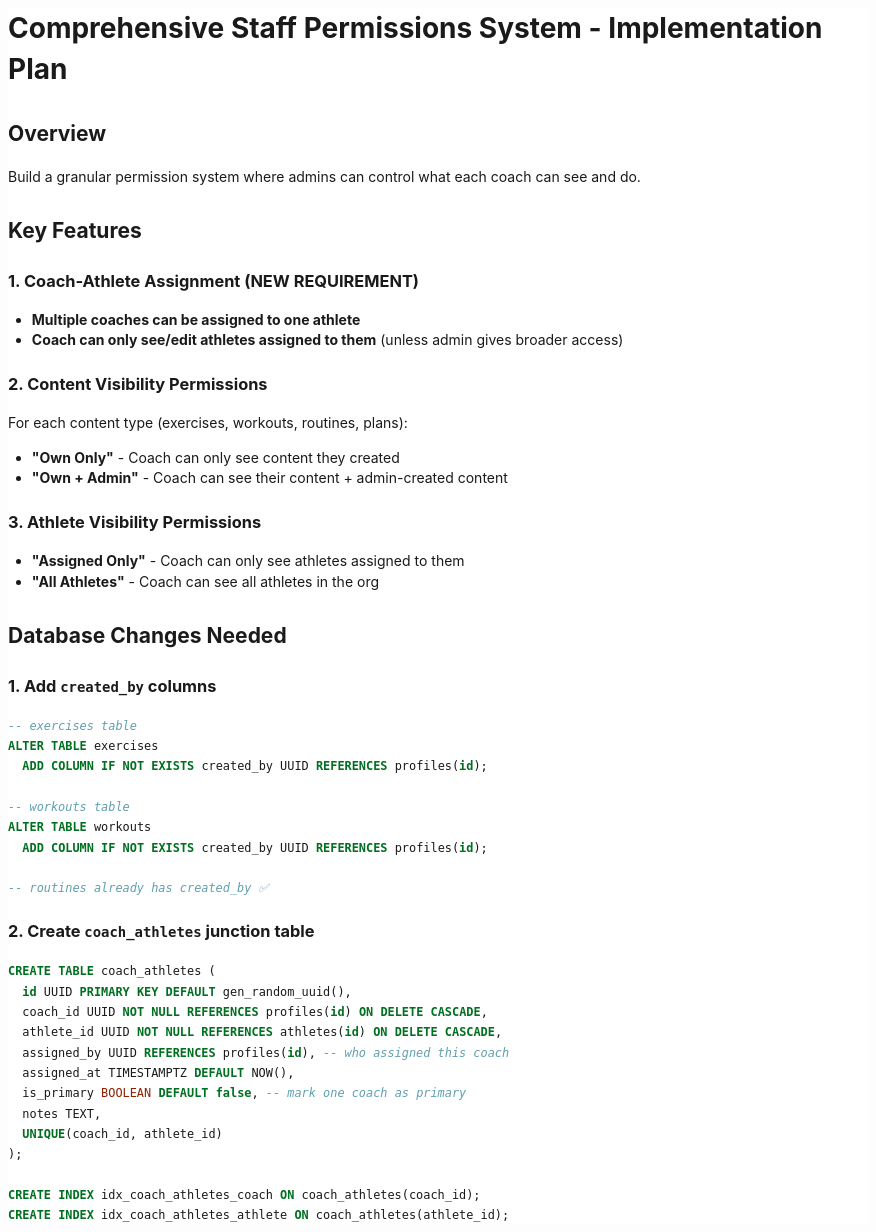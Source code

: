 # Comprehensive Staff Permissions System - Implementation Plan

## Overview

Build a granular permission system where admins can control what each coach can see and do.

## Key Features

### 1. Coach-Athlete Assignment (NEW REQUIREMENT)
- **Multiple coaches can be assigned to one athlete**
- **Coach can only see/edit athletes assigned to them** (unless admin gives broader access)

### 2. Content Visibility Permissions
For each content type (exercises, workouts, routines, plans):
- **"Own Only"** - Coach can only see content they created
- **"Own + Admin"** - Coach can see their content + admin-created content

### 3. Athlete Visibility Permissions
- **"Assigned Only"** - Coach can only see athletes assigned to them
- **"All Athletes"** - Coach can see all athletes in the org

## Database Changes Needed

### 1. Add `created_by` columns
```sql
-- exercises table
ALTER TABLE exercises
  ADD COLUMN IF NOT EXISTS created_by UUID REFERENCES profiles(id);

-- workouts table
ALTER TABLE workouts
  ADD COLUMN IF NOT EXISTS created_by UUID REFERENCES profiles(id);

-- routines already has created_by ✅
```

### 2. Create `coach_athletes` junction table
```sql
CREATE TABLE coach_athletes (
  id UUID PRIMARY KEY DEFAULT gen_random_uuid(),
  coach_id UUID NOT NULL REFERENCES profiles(id) ON DELETE CASCADE,
  athlete_id UUID NOT NULL REFERENCES athletes(id) ON DELETE CASCADE,
  assigned_by UUID REFERENCES profiles(id), -- who assigned this coach
  assigned_at TIMESTAMPTZ DEFAULT NOW(),
  is_primary BOOLEAN DEFAULT false, -- mark one coach as primary
  notes TEXT,
  UNIQUE(coach_id, athlete_id)
);

CREATE INDEX idx_coach_athletes_coach ON coach_athletes(coach_id);
CREATE INDEX idx_coach_athletes_athlete ON coach_athletes(athlete_id);
```
